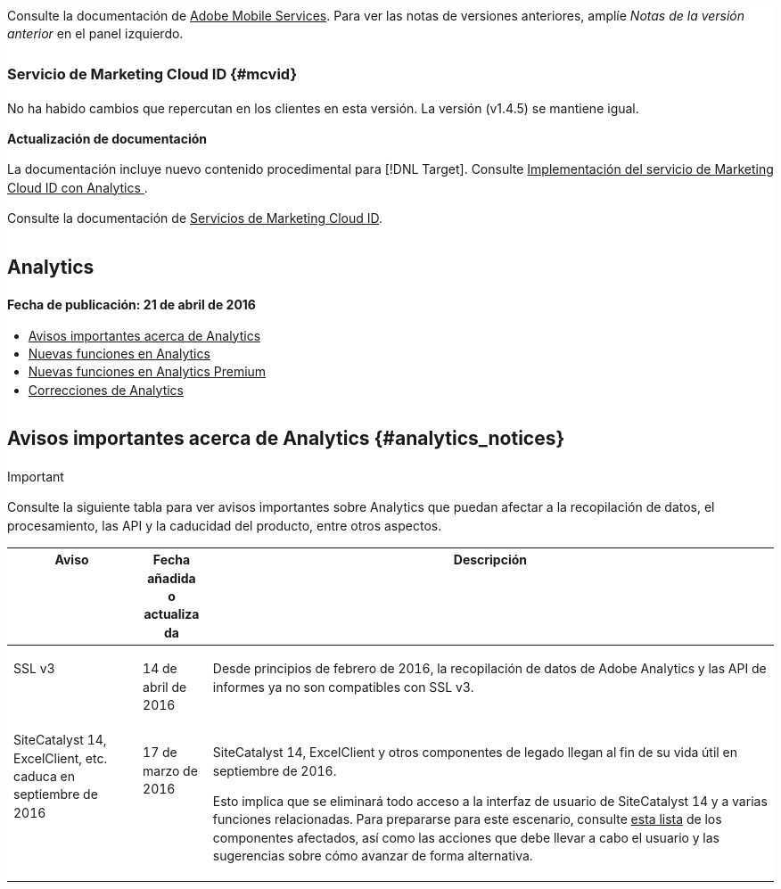   </tr> 
 </tbody> 
</table>

Consulte la documentación de [Adobe Mobile Services](https://marketing.adobe.com/resources/help/en_US/mobile/). Para ver las notas de versiones anteriores, amplíe *Notas de la versión anterior* en el panel izquierdo.

### Servicio de Marketing Cloud ID {#mcvid}

No ha habido cambios que repercutan en los clientes en esta versión. La versión (v1.4.5) se mantiene igual.

**Actualización de documentación**

La documentación incluye nuevo contenido procedimental para [!DNL  Target]. Consulte [Implementación del servicio de Marketing Cloud ID con Analytics ](https://marketing.adobe.com/resources/help/en_US/mcvid/?f=mcvid-setup-target.html).

Consulte la documentación de [Servicios de Marketing Cloud ID](https://marketing.adobe.com/resources/help/en_US/mcvid/).

## Analytics

**Fecha de publicación: 21 de abril de 2016**

* [Avisos importantes acerca de Analytics](../../c-legacy-releases/2016/04212016.md#analytics_notices)
* [Nuevas funciones en Analytics](../../c-legacy-releases/2016/04212016.md#features_analytics)
* [Nuevas funciones en Analytics Premium](../../c-legacy-releases/2016/04212016.md#features_analytics_premium)
* [Correcciones de Analytics](../../c-legacy-releases/2016/04212016.md#analyticsfixes)

## Avisos importantes acerca de Analytics {#analytics_notices}

>[!IMPORTANT]
>
>Consulte la siguiente tabla para ver avisos importantes sobre Analytics que puedan afectar a la recopilación de datos, el procesamiento, las API y la caducidad del producto, entre otros aspectos.

<table id="table_1207853963C64C5E95E85E9B34B6FCFE"> 
 <thead> 
  <tr> 
   <th colname="col1" class="entry"> Aviso </th> 
   <th colname="col02" class="entry"> Fecha añadida   o actualizada </th> 
   <th colname="col2" class="entry"> Descripción </th> 
  </tr> 
 </thead>
 <tbody> 
  <tr> 
   <td colname="col1"> <p>SSL v3 </p> </td> 
   <td colname="col02"> <p>14 de abril de 2016 </p> </td> 
   <td colname="col2"> <p> Desde principios de febrero de 2016, la recopilación de datos de Adobe Analytics y las API de informes ya no son compatibles con SSL v3. </p> </td> 
  </tr> 
  <tr> 
   <td colname="col1"> SiteCatalyst 14, ExcelClient, etc. caduca en septiembre de 2016 </td> 
   <td colname="col02"> <p>17 de marzo de 2016 </p> </td> 
   <td colname="col2"> <p>SiteCatalyst 14, ExcelClient y otros componentes de legado llegan al fin de su vida útil en septiembre de 2016. </p> <p>Esto implica que se eliminará todo acceso a la interfaz de usuario de SiteCatalyst 14 y a varias funciones relacionadas. Para prepararse para este escenario, consulte <a href="https://marketing.adobe.com/resources/help/en_US/sc/user/upgr_home.html" format="https" scope="external">esta lista</a> de los componentes afectados, así como las acciones que debe llevar a cabo el usuario y las sugerencias sobre cómo avanzar de forma alternativa. </p> </td> 
  </tr> 